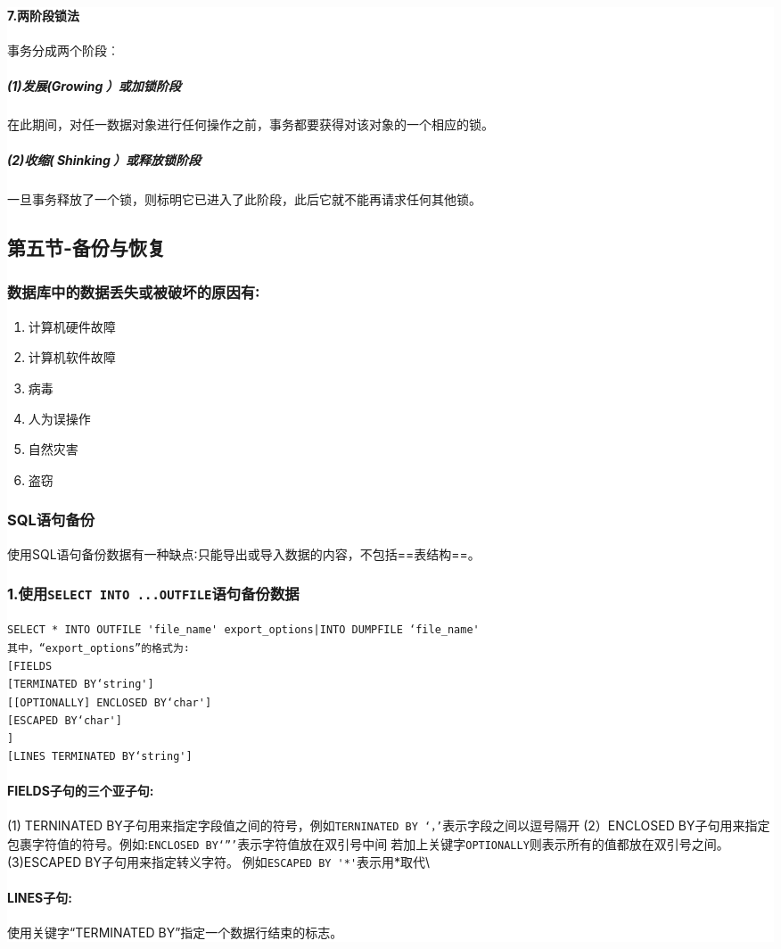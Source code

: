 #### 7.两阶段锁法

事务分成两个阶段︰

##### (1)发展(Growing ）或加锁阶段

在此期间，对任一数据对象进行任何操作之前，事务都要获得对该对象的一个相应的锁。

##### (2)收缩( Shinking ）或释放锁阶段

一旦事务释放了一个锁，则标明它已进入了此阶段，此后它就不能再请求任何其他锁。

## 第五节-备份与恢复

### 数据库中的数据丢失或被破坏的原因有∶

1. 计算机硬件故障
2. 计算机软件故障

3. 病毒
4. 人为误操作

5. 自然灾害

6. 盗窃

### SQL语句备份

使用SQL语句备份数据有一种缺点∶只能导出或导入数据的内容，不包括==表结构==。

### 1.使用`SELECT INTO ...OUTFILE`语句备份数据

`````mysql
SELECT * INTO OUTFILE 'file_name' export_options|INTO DUMPFILE ‘file_name'
其中，“export_options”的格式为∶
[FIELDS
[TERMINATED BY‘string'] 
[[OPTIONALLY] ENCLOSED BY‘char']
[ESCAPED BY‘char']
]
[LINES TERMINATED BY‘string']
`````

#### FIELDS子句的三个亚子句:

(1) TERNINATED BY子句用来指定字段值之间的符号，例如`TERNINATED BY ‘，’`表示字段之间以逗号隔开
(2）ENCLOSED BY子句用来指定包裹字符值的符号。例如:`ENCLOSED BY‘”’`表示字符值放在双引号中间
若加上关键字`OPTIONALLY`则表示所有的值都放在双引号之间。
(3)ESCAPED BY子句用来指定转义字符。
例如`ESCAPED BY '*'`表示用*取代\

#### LINES子句:

使用关键字“TERMINATED BY”指定一个数据行结束的标志。
